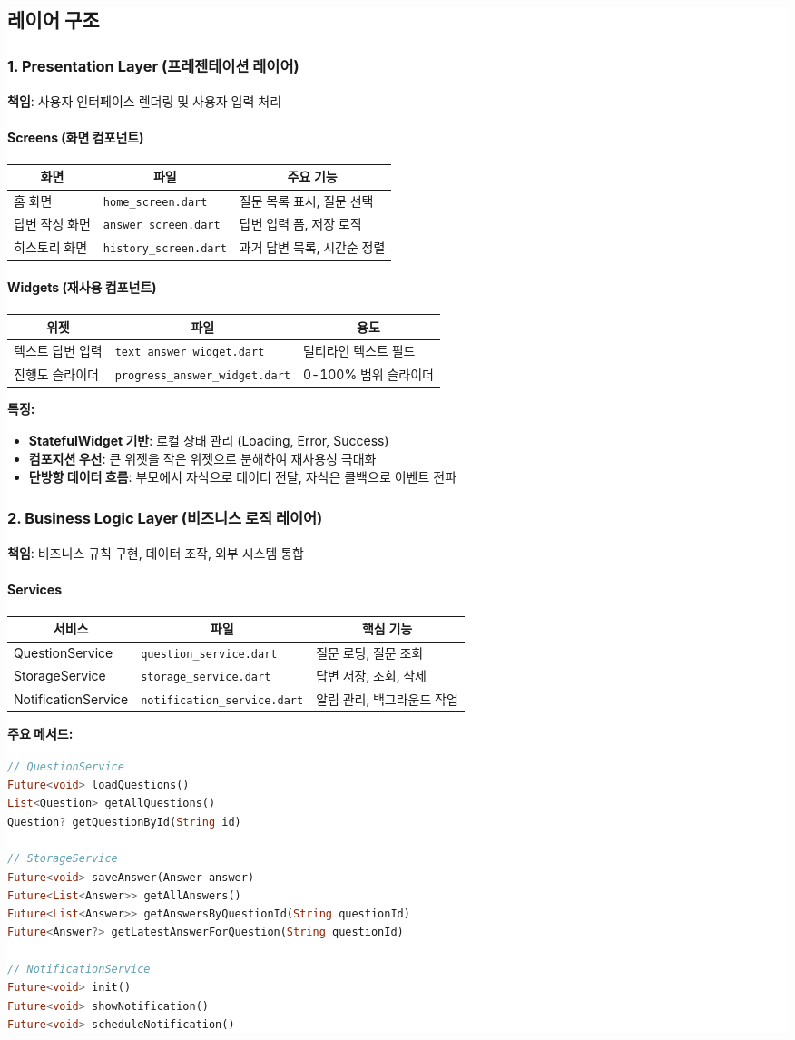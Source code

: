 
## 레이어 구조

### 1. Presentation Layer (프레젠테이션 레이어)

**책임**: 사용자 인터페이스 렌더링 및 사용자 입력 처리

#### Screens (화면 컴포넌트)

| 화면 | 파일 | 주요 기능 |
|------|------|-----------|
| 홈 화면 | `home_screen.dart` | 질문 목록 표시, 질문 선택 |
| 답변 작성 화면 | `answer_screen.dart` | 답변 입력 폼, 저장 로직 |
| 히스토리 화면 | `history_screen.dart` | 과거 답변 목록, 시간순 정렬 |

#### Widgets (재사용 컴포넌트)

| 위젯 | 파일 | 용도 |
|------|------|------|
| 텍스트 답변 입력 | `text_answer_widget.dart` | 멀티라인 텍스트 필드 |
| 진행도 슬라이더 | `progress_answer_widget.dart` | 0-100% 범위 슬라이더 |

**특징:**
- **StatefulWidget 기반**: 로컬 상태 관리 (Loading, Error, Success)
- **컴포지션 우선**: 큰 위젯을 작은 위젯으로 분해하여 재사용성 극대화
- **단방향 데이터 흐름**: 부모에서 자식으로 데이터 전달, 자식은 콜백으로 이벤트 전파

### 2. Business Logic Layer (비즈니스 로직 레이어)

**책임**: 비즈니스 규칙 구현, 데이터 조작, 외부 시스템 통합

#### Services

| 서비스 | 파일 | 핵심 기능 |
|--------|------|-----------|
| QuestionService | `question_service.dart` | 질문 로딩, 질문 조회 |
| StorageService | `storage_service.dart` | 답변 저장, 조회, 삭제 |
| NotificationService | `notification_service.dart` | 알림 관리, 백그라운드 작업 |

**주요 메서드:**

```dart
// QuestionService
Future<void> loadQuestions()
List<Question> getAllQuestions()
Question? getQuestionById(String id)

// StorageService
Future<void> saveAnswer(Answer answer)
Future<List<Answer>> getAllAnswers()
Future<List<Answer>> getAnswersByQuestionId(String questionId)
Future<Answer?> getLatestAnswerForQuestion(String questionId)

// NotificationService
Future<void> init()
Future<void> showNotification()
Future<void> scheduleNotification()
```
